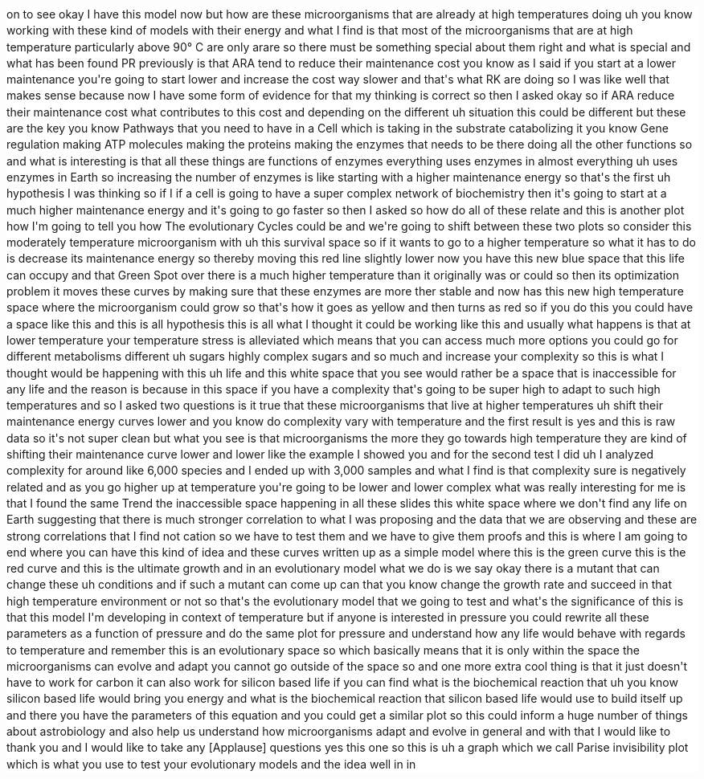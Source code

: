 on to see okay I have this model now but how are these microorganisms that are already at high temperatures doing uh you know working with these kind of models with their energy and what I find is that most of the microorganisms that are at high temperature particularly above 90° C are only arare so there must be something special about them right and what is special and what has been found PR previously is that ARA tend to reduce their maintenance cost you know as I said if you start at a lower maintenance you're going to start lower and increase the cost way slower and that's what RK are doing so I was like well that makes sense because now I have some form of evidence for that my thinking is correct so then I asked okay so if ARA reduce their maintenance cost what contributes to this cost and depending on the different uh situation this could be different but these are the key you know Pathways that you need to have in a Cell which is taking in the substrate catabolizing it you know Gene regulation making ATP molecules making the proteins making the enzymes that needs to be there doing all the other functions so and what is interesting is that all these things are functions of enzymes everything uses enzymes in almost everything uh uses enzymes in Earth so increasing the number of enzymes is like starting with a higher maintenance energy so that's the first uh hypothesis I was thinking so if I if a cell is going to have a super complex network of biochemistry then it's going to start at a much higher maintenance energy and it's going to go faster so then I asked so how do all of these relate and this is another plot how I'm going to tell you how The evolutionary Cycles could be and we're going to shift between these two plots so consider this moderately temperature microorganism with uh this survival space so if it wants to go to a higher temperature so what it has to do is decrease its maintenance energy so thereby moving this red line slightly lower now you have this new blue space that this life can occupy and that Green Spot over there is a much higher temperature than it originally was or could so then its optimization problem it moves these curves by making sure that these enzymes are more ther stable and now has this new high temperature space where the microorganism could grow so that's how it goes as yellow and then turns as red so if you do this you could have a space like this and this is all hypothesis this is all what I thought it could be working like this and usually what happens is that at lower temperature your temperature stress is alleviated which means that you can access much more options you could go for different metabolisms different uh sugars highly complex sugars and so much and increase your complexity so this is what I thought would be happening with this uh life and this white space that you see would rather be a space that is inaccessible for any life and the reason is because in this space if you have a complexity that's going to be super high to adapt to such high temperatures and so I asked two questions is it true that these microorganisms that live at higher temperatures uh shift their maintenance energy curves lower and you know do complexity vary with temperature and the first result is yes and this is raw data so it's not super clean but what you see is that microorganisms the more they go towards high temperature they are kind of shifting their maintenance curve lower and lower like the example I showed you and for the second test I did uh I analyzed complexity for around like 6,000 species and I ended up with 3,000 samples and what I find is that complexity sure is negatively related and as you go higher up at temperature you're going to be lower and lower complex what was really interesting for me is that I found the same Trend the inaccessible space happening in all these slides this white space where we don't find any life on Earth suggesting that there is much stronger correlation to what I was proposing and the data that we are observing and these are strong correlations that I find not cation so we have to test them and we have to give them proofs and this is where I am going to end where you can have this kind of idea and these curves written up as a simple model where this is the green curve this is the red curve and this is the ultimate growth and in an evolutionary model what we do is we say okay there is a mutant that can change these uh conditions and if such a mutant can come up can that you know change the growth rate and succeed in that high temperature environment or not so that's the evolutionary model that we going to test and what's the significance of this is that this model I'm developing in context of temperature but if anyone is interested in pressure you could rewrite all these parameters as a function of pressure and do the same plot for pressure and understand how any life would behave with regards to temperature and remember this is an evolutionary space so which basically means that it is only within the space the microorganisms can evolve and adapt you cannot go outside of the space so and one more extra cool thing is that it just doesn't have to work for carbon it can also work for silicon based life if you can find what is the biochemical reaction that uh you know silicon based life would bring you energy and what is the biochemical reaction that silicon based life would use to build itself up and there you have the parameters of this equation and you could get a similar plot so this could inform a huge number of things about astrobiology and also help us understand how microorganisms adapt and evolve in general and with that I would like to thank you and I would like to take any [Applause] questions yes this one so this is uh a graph which we call Parise invisibility plot which is what you use to test your evolutionary models and the idea well in in
